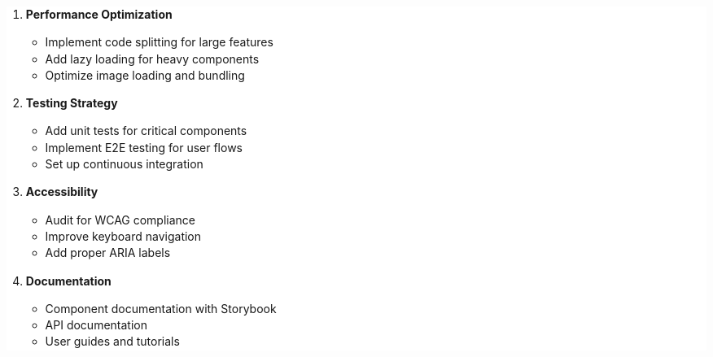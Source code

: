 1. **Performance Optimization**
   - Implement code splitting for large features
   - Add lazy loading for heavy components
   - Optimize image loading and bundling

2. **Testing Strategy**
   - Add unit tests for critical components
   - Implement E2E testing for user flows
   - Set up continuous integration

3. **Accessibility**
   - Audit for WCAG compliance
   - Improve keyboard navigation
   - Add proper ARIA labels

4. **Documentation**
   - Component documentation with Storybook
   - API documentation
   - User guides and tutorials